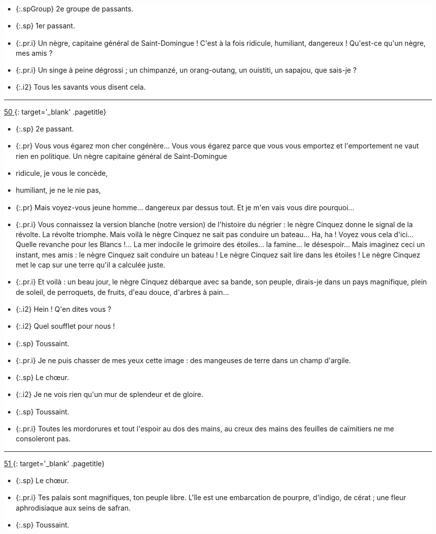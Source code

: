 - {:.spGroup} 2e groupe de passants.

- {:.sp} 1er passant.

- {:.pr.i} Un nègre, capitaine général de Saint-Domingue&nbsp;! C'est à la fois ridicule, humiliant, dangereux&nbsp;! Qu'est-ce qu'un nègre, mes amis&nbsp;?
- {:.pr.i} Un singe à peine dégrossi&nbsp;; un chimpanzé, un orang-outang, un ouistiti, un sapajou, que sais-je&nbsp;?
- {:.i2} Tous les savants vous disent cela.

---

[ 50 ](/chiens/chiens/p050.html){: target='\_blank' .pagetitle}

- {:.sp} 2e passant.

- {:.pr} Vous vous égarez mon cher congénère... Vous vous égarez parce que vous vous emportez  et l'emportement ne vaut rien en politique. Un nègre capitaine général de Saint-Domingue
- ridicule, je vous le concède,
- humiliant, je ne le nie pas,
- {:.pr} Mais voyez-vous jeune homme... dangereux par dessus tout. Et je m'en vais vous dire pourquoi...
- {:.pr.i} Vous connaissez la version blanche (notre version) de l'histoire du négrier&nbsp;: le nègre Cinquez donne le signal de la révolte. La révolte triomphe. Mais voilà le nègre Cinquez ne sait pas conduire un bateau... Ha, ha&nbsp;! Voyez vous cela d'ici... Quelle revanche pour les Blancs&nbsp;!... La mer indocile le grimoire des étoiles... la famine... le désespoir... Mais imaginez ceci un instant, mes amis&nbsp;: le nègre Cinquez sait conduire un bateau&nbsp;! Le nègre Cinquez sait lire dans les étoiles&nbsp;! Le nègre Cinquez met le cap sur une terre qu'il a calculée juste.
- {:.pr.i} Et voilà&nbsp;: un beau jour, le nègre Cinquez débarque avec sa bande, son peuple, dirais-je dans un pays magnifique, plein de soleil, de perroquets, de fruits, d'eau douce, d'arbres à pain...
- {:.i2} Hein&nbsp;! Q'en dites vous&nbsp;?
- {:.i2} Quel soufflet pour nous&nbsp;!

- {:.sp} Toussaint.

- {:.pr.i} Je ne puis chasser de mes yeux cette image&nbsp;: des mangeuses de terre dans un champ d'argile.

- {:.sp} Le chœur.

- {:.i2} Je ne vois rien qu'un mur de splendeur et de gloire.

- {:.sp} Toussaint.

- {:.pr.i} Toutes les mordorures et tout l'espoir au dos des mains, au creux des mains des feuilles de caïmitiers ne me consoleront pas.

---

[ 51 ](/chiens/chiens/p051.html){: target='\_blank' .pagetitle}

- {:.sp} Le chœur.

- {:.pr.i} Tes palais sont magnifiques, ton peuple libre. L'île est une embarcation de pourpre, d'indigo, de cérat&nbsp;; une fleur aphrodisiaque aux seins de safran.

- {:.sp} Toussaint.
